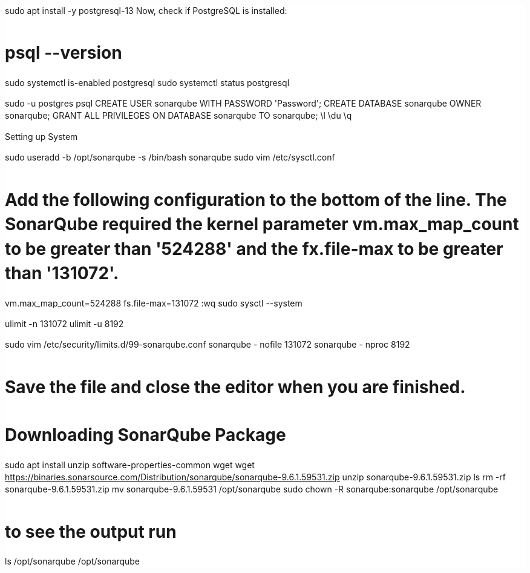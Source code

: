 sudo apt install -y postgresql-13
Now, check if PostgreSQL is installed:

# psql --version

sudo systemctl is-enabled postgresql
sudo systemctl status postgresql

sudo -u postgres psql
CREATE USER sonarqube WITH PASSWORD 'Password';
CREATE DATABASE sonarqube OWNER sonarqube;
GRANT ALL PRIVILEGES ON DATABASE sonarqube TO sonarqube;
\l
\du
\q

Setting up System

sudo useradd -b /opt/sonarqube -s /bin/bash sonarqube
sudo vim /etc/sysctl.conf
# Add the following configuration to the bottom of the line. The SonarQube required the kernel parameter vm.max_map_count to be greater than '524288' and the fx.file-max to be greater than '131072'.
vm.max_map_count=524288
fs.file-max=131072
:wq
sudo sysctl --system

ulimit -n 131072
ulimit -u 8192

sudo vim /etc/security/limits.d/99-sonarqube.conf
sonarqube   -   nofile   131072
sonarqube   -   nproc    8192
# Save the file and close the editor when you are finished.

# Downloading SonarQube Package

sudo apt install unzip software-properties-common wget
wget https://binaries.sonarsource.com/Distribution/sonarqube/sonarqube-9.6.1.59531.zip
unzip sonarqube-9.6.1.59531.zip
ls
rm -rf sonarqube-9.6.1.59531.zip
mv sonarqube-9.6.1.59531 /opt/sonarqube
sudo chown -R sonarqube:sonarqube /opt/sonarqube
# to see the output run 
ls /opt/sonarqube 
/opt/sonarqube
